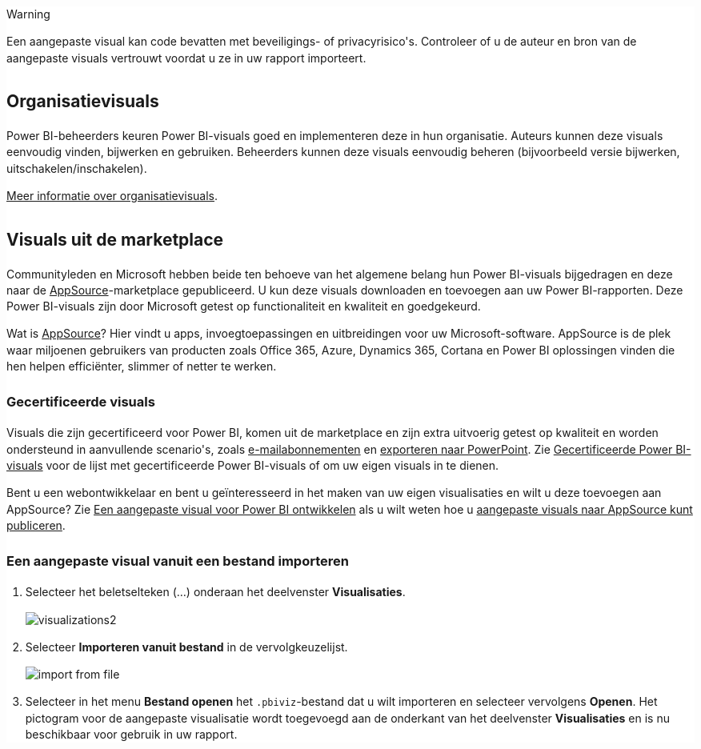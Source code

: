 > [!WARNING]
> Een aangepaste visual kan code bevatten met beveiligings- of privacyrisico's. Controleer of u de auteur en bron van de aangepaste visuals vertrouwt voordat u ze in uw rapport importeert.

## <a name="organizational-visuals"></a>Organisatievisuals

Power BI-beheerders keuren Power BI-visuals goed en implementeren deze in hun organisatie. Auteurs kunnen deze visuals eenvoudig vinden, bijwerken en gebruiken. Beheerders kunnen deze visuals eenvoudig beheren (bijvoorbeeld versie bijwerken, uitschakelen/inschakelen).

 [Meer informatie over organisatievisuals](power-bi-custom-visuals-organization.md).

## <a name="marketplace-visuals"></a>Visuals uit de marketplace

Communityleden en Microsoft hebben beide ten behoeve van het algemene belang hun Power BI-visuals bijgedragen en deze naar de [AppSource](https://appsource.microsoft.com/marketplace/apps?product=power-bi-visuals)-marketplace gepubliceerd. U kun deze visuals downloaden en toevoegen aan uw Power BI-rapporten. Deze Power BI-visuals zijn door Microsoft getest op functionaliteit en kwaliteit en goedgekeurd.

Wat is [AppSource](developer/office-store.md)? Hier vindt u apps, invoegtoepassingen en uitbreidingen voor uw Microsoft-software. AppSource is de plek waar miljoenen gebruikers van producten zoals Office 365, Azure, Dynamics 365, Cortana en Power BI oplossingen vinden die hen helpen efficiënter, slimmer of netter te werken.

### <a name="certified-visuals"></a>Gecertificeerde visuals

Visuals die zijn gecertificeerd voor Power BI, komen uit de marketplace en zijn extra uitvoerig getest op kwaliteit en worden ondersteund in aanvullende scenario's, zoals [e-mailabonnementen](service-report-subscribe.md) en [exporteren naar PowerPoint](service-publish-to-powerpoint.md).
Zie [Gecertificeerde Power BI-visuals](power-bi-custom-visuals-certified.md) voor de lijst met gecertificeerde Power BI-visuals of om uw eigen visuals in te dienen.

Bent u een webontwikkelaar en bent u geïnteresseerd in het maken van uw eigen visualisaties en wilt u deze toevoegen aan AppSource? Zie [Een aangepaste visual voor Power BI ontwikkelen](developer/visuals/custom-visual-develop-tutorial.md) als u wilt weten hoe u [aangepaste visuals naar AppSource kunt publiceren](developer/office-store.md).

### <a name="import-a-custom-visual-from-a-file"></a>Een aangepaste visual vanuit een bestand importeren

1. Selecteer het beletselteken (...) onderaan het deelvenster **Visualisaties**.

    ![visualizations2](media/power-bi-custom-visuals/power-bi-visualizations2.png)

2. Selecteer **Importeren vanuit bestand** in de vervolgkeuzelijst.

    ![import from file](media/power-bi-custom-visuals/power-bi-custom-visual-import-from-file.png)

3. Selecteer in het menu **Bestand openen** het `.pbiviz`-bestand dat u wilt importeren en selecteer vervolgens **Openen**. Het pictogram voor de aangepaste visualisatie wordt toegevoegd aan de onderkant van het deelvenster **Visualisaties** en is nu beschikbaar voor gebruik in uw rapport.
